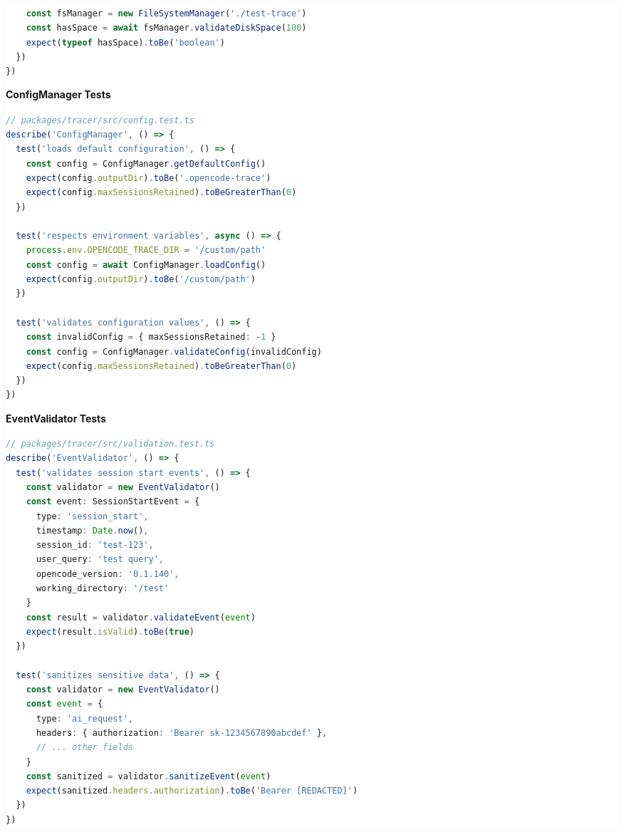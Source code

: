 ```typescript
    const fsManager = new FileSystemManager('./test-trace')
    const hasSpace = await fsManager.validateDiskSpace(100)
    expect(typeof hasSpace).toBe('boolean')
  })
})
```

**ConfigManager Tests**
```typescript
// packages/tracer/src/config.test.ts  
describe('ConfigManager', () => {
  test('loads default configuration', () => {
    const config = ConfigManager.getDefaultConfig()
    expect(config.outputDir).toBe('.opencode-trace')
    expect(config.maxSessionsRetained).toBeGreaterThan(0)
  })
  
  test('respects environment variables', async () => {
    process.env.OPENCODE_TRACE_DIR = '/custom/path'
    const config = await ConfigManager.loadConfig()
    expect(config.outputDir).toBe('/custom/path')
  })
  
  test('validates configuration values', () => {
    const invalidConfig = { maxSessionsRetained: -1 }
    const config = ConfigManager.validateConfig(invalidConfig)
    expect(config.maxSessionsRetained).toBeGreaterThan(0)
  })
})
```

**EventValidator Tests**
```typescript
// packages/tracer/src/validation.test.ts
describe('EventValidator', () => {
  test('validates session start events', () => {
    const validator = new EventValidator()
    const event: SessionStartEvent = {
      type: 'session_start',
      timestamp: Date.now(),
      session_id: 'test-123',
      user_query: 'test query',
      opencode_version: '0.1.140',
      working_directory: '/test'
    }
    const result = validator.validateEvent(event)
    expect(result.isValid).toBe(true)
  })
  
  test('sanitizes sensitive data', () => {
    const validator = new EventValidator()
    const event = {
      type: 'ai_request',
      headers: { authorization: 'Bearer sk-1234567890abcdef' },
      // ... other fields
    }
    const sanitized = validator.sanitizeEvent(event)
    expect(sanitized.headers.authorization).toBe('Bearer [REDACTED]')
  })
})
```
